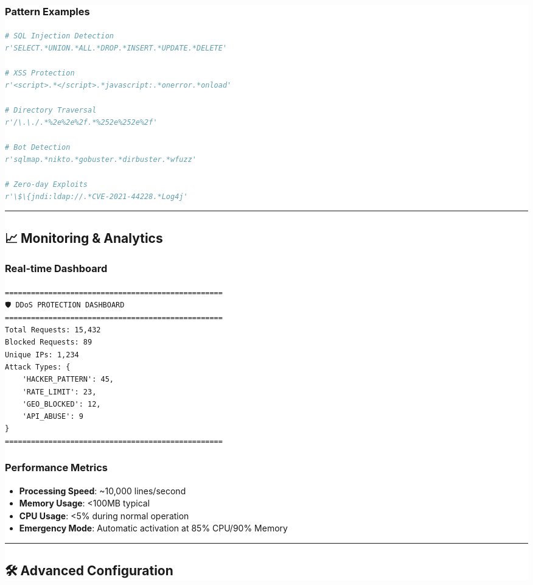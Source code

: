 ### **Pattern Examples**

```python
# SQL Injection Detection
r'SELECT.*UNION.*ALL.*DROP.*INSERT.*UPDATE.*DELETE'

# XSS Protection
r'<script>.*</script>.*javascript:.*onerror.*onload'

# Directory Traversal
r'/\.\./.*%2e%2e%2f.*%252e%252e%2f'

# Bot Detection
r'sqlmap.*nikto.*gobuster.*dirbuster.*wfuzz'

# Zero-day Exploits
r'\$\{jndi:ldap://.*CVE-2021-44228.*Log4j'
```

---

## 📈 Monitoring & Analytics

### **Real-time Dashboard**

```
==================================================
🛡️ DDoS PROTECTION DASHBOARD
==================================================
Total Requests: 15,432
Blocked Requests: 89
Unique IPs: 1,234
Attack Types: {
    'HACKER_PATTERN': 45,
    'RATE_LIMIT': 23,
    'GEO_BLOCKED': 12,
    'API_ABUSE': 9
}
==================================================
```

### **Performance Metrics**

- **Processing Speed**: ~10,000 lines/second
- **Memory Usage**: <100MB typical
- **CPU Usage**: <5% during normal operation
- **Emergency Mode**: Automatic activation at 85% CPU/90% Memory

---

## 🛠️ Advanced Configuration
